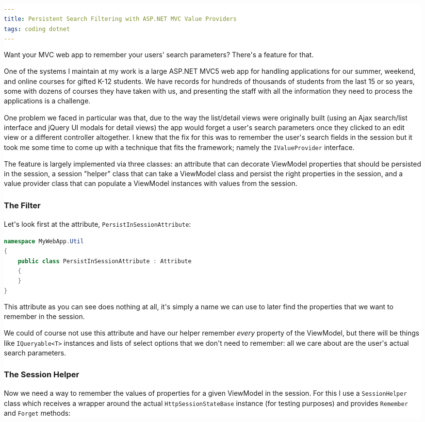 ```yaml
---
title: Persistent Search Filtering with ASP.NET MVC Value Providers
tags: coding dotnet
---
```

Want your MVC web app to remember your users' search parameters?  There's a feature for that.



One of the systems I maintain at my work is a large ASP.NET MVC5 web app for
handling applications for our summer, weekend, and online courses for gifted
K-12 students. We have records for hundreds of thousands of students from the
last 15 or so years, some with dozens of courses they have taken with us, and
presenting the staff with all the information they need to process the
applications is a challenge.

One problem we faced in particular was that, due to the way the list/detail
views were originally built (using an Ajax search/list interface and jQuery UI
modals for detail views) the app would forget a user's search parameters once
they clicked to an edit view or a different controller altogether. I knew that
the fix for this was to remember the user's search fields in the session but it
took me some time to come up with a technique that fits the framework; namely
the `IValueProvider` interface.

The feature is largely implemented via three classes: an attribute that can
decorate ViewModel properties that should be persisted in the session, a
session "helper" class that can take a ViewModel class and persist the right
properties in the session, and a value provider class that can populate a
ViewModel instances with values from the session.

### The Filter
Let's look first at the attribute, `PersistInSessionAttribute`:

```c#
namespace MyWebApp.Util
{
    public class PersistInSessionAttribute : Attribute
    {
    }
}
```

This attribute as you can see does nothing at all, it's simply a name we can
use to later find the properties that we want to remember in the session.

We could of course not use this attribute and have our helper remember *every*
property of the ViewModel, but there will be things like `IQueryable<T>`
instances and lists of select options that we don't need to remember: all we
care about are the user's actual search parameters.

### The Session Helper
Now we need a way to remember the values of properties for a given ViewModel in
the session. For this I use a `SessionHelper` class which receives a wrapper
around the actual `HttpSessionStateBase` instance (for testing purposes) and
provides `Remember` and `Forget` methods:
